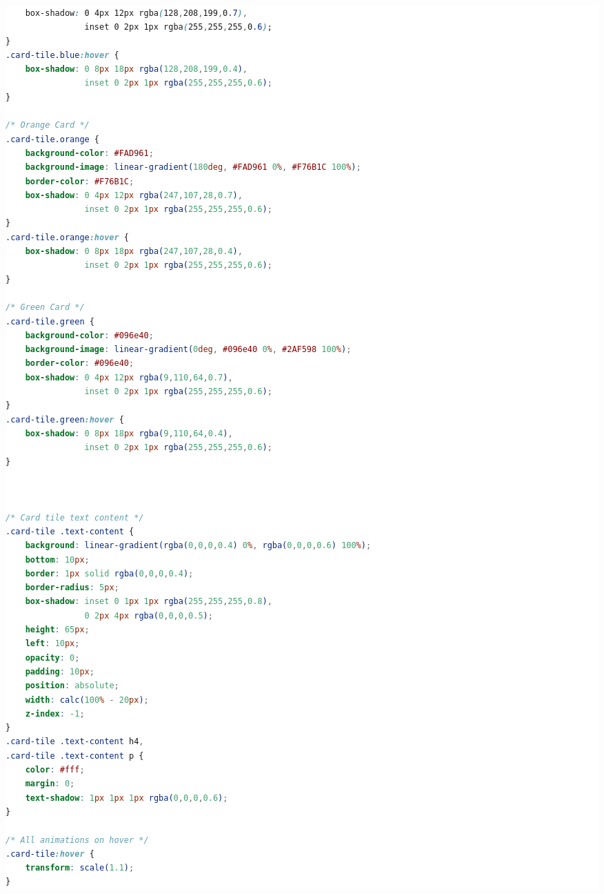 ```css
    box-shadow: 0 4px 12px rgba(128,208,199,0.7),
                inset 0 2px 1px rgba(255,255,255,0.6);
}
.card-tile.blue:hover {
    box-shadow: 0 8px 18px rgba(128,208,199,0.4), 
                inset 0 2px 1px rgba(255,255,255,0.6);
}

/* Orange Card */
.card-tile.orange {
    background-color: #FAD961;
    background-image: linear-gradient(180deg, #FAD961 0%, #F76B1C 100%);
    border-color: #F76B1C;
    box-shadow: 0 4px 12px rgba(247,107,28,0.7), 
                inset 0 2px 1px rgba(255,255,255,0.6);
}
.card-tile.orange:hover {
    box-shadow: 0 8px 18px rgba(247,107,28,0.4), 
                inset 0 2px 1px rgba(255,255,255,0.6);
}

/* Green Card */
.card-tile.green {
    background-color: #096e40;
    background-image: linear-gradient(0deg, #096e40 0%, #2AF598 100%);
    border-color: #096e40;
    box-shadow: 0 4px 12px rgba(9,110,64,0.7), 
                inset 0 2px 1px rgba(255,255,255,0.6);
}
.card-tile.green:hover {
    box-shadow: 0 8px 18px rgba(9,110,64,0.4), 
                inset 0 2px 1px rgba(255,255,255,0.6);
}



/* Card tile text content */
.card-tile .text-content {
    background: linear-gradient(rgba(0,0,0,0.4) 0%, rgba(0,0,0,0.6) 100%);
    bottom: 10px;
    border: 1px solid rgba(0,0,0,0.4);
    border-radius: 5px;
    box-shadow: inset 0 1px 1px rgba(255,255,255,0.8), 
                0 2px 4px rgba(0,0,0,0.5);
    height: 65px;
    left: 10px;
    opacity: 0;
    padding: 10px;
    position: absolute;
    width: calc(100% - 20px);
    z-index: -1;
}
.card-tile .text-content h4,
.card-tile .text-content p {
    color: #fff;
    margin: 0;
    text-shadow: 1px 1px 1px rgba(0,0,0,0.6);
}

/* All animations on hover */
.card-tile:hover {
    transform: scale(1.1);
}
```